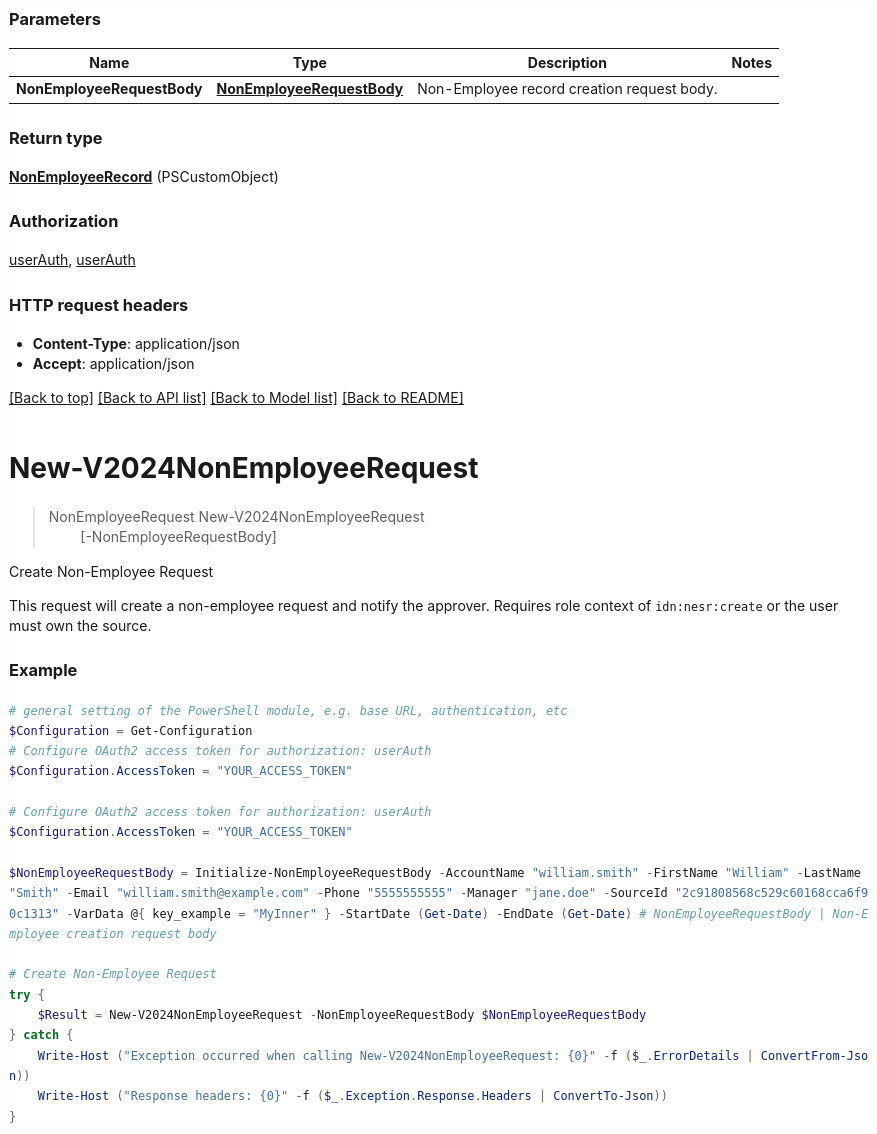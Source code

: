 ### Parameters

Name | Type | Description  | Notes
------------- | ------------- | ------------- | -------------
 **NonEmployeeRequestBody** | [**NonEmployeeRequestBody**](NonEmployeeRequestBody.md)| Non-Employee record creation request body. | 

### Return type

[**NonEmployeeRecord**](NonEmployeeRecord.md) (PSCustomObject)

### Authorization

[userAuth](../README.md#userAuth), [userAuth](../README.md#userAuth)

### HTTP request headers

 - **Content-Type**: application/json
 - **Accept**: application/json

[[Back to top]](#) [[Back to API list]](../README.md#documentation-for-api-endpoints) [[Back to Model list]](../README.md#documentation-for-models) [[Back to README]](../README.md)

<a id="New-V2024NonEmployeeRequest"></a>
# **New-V2024NonEmployeeRequest**
> NonEmployeeRequest New-V2024NonEmployeeRequest<br>
> &nbsp;&nbsp;&nbsp;&nbsp;&nbsp;&nbsp;&nbsp;&nbsp;[-NonEmployeeRequestBody] <PSCustomObject><br>

Create Non-Employee Request

This request will create a non-employee request and notify the approver. Requires role context of `idn:nesr:create` or the user must own the source.

### Example
```powershell
# general setting of the PowerShell module, e.g. base URL, authentication, etc
$Configuration = Get-Configuration
# Configure OAuth2 access token for authorization: userAuth
$Configuration.AccessToken = "YOUR_ACCESS_TOKEN"

# Configure OAuth2 access token for authorization: userAuth
$Configuration.AccessToken = "YOUR_ACCESS_TOKEN"

$NonEmployeeRequestBody = Initialize-NonEmployeeRequestBody -AccountName "william.smith" -FirstName "William" -LastName "Smith" -Email "william.smith@example.com" -Phone "5555555555" -Manager "jane.doe" -SourceId "2c91808568c529c60168cca6f90c1313" -VarData @{ key_example = "MyInner" } -StartDate (Get-Date) -EndDate (Get-Date) # NonEmployeeRequestBody | Non-Employee creation request body

# Create Non-Employee Request
try {
    $Result = New-V2024NonEmployeeRequest -NonEmployeeRequestBody $NonEmployeeRequestBody
} catch {
    Write-Host ("Exception occurred when calling New-V2024NonEmployeeRequest: {0}" -f ($_.ErrorDetails | ConvertFrom-Json))
    Write-Host ("Response headers: {0}" -f ($_.Exception.Response.Headers | ConvertTo-Json))
}
```
